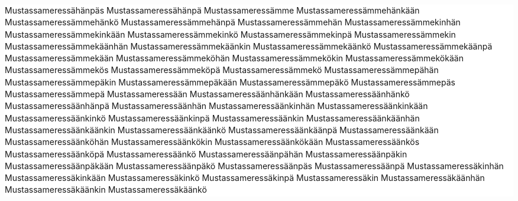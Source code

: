 Mustassameressähänpäs
Mustassameressähänpä
Mustassameressämme
Mustassameressämmehänkään
Mustassameressämmehänkö
Mustassameressämmehänpä
Mustassameressämmehän
Mustassameressämmekinhän
Mustassameressämmekinkään
Mustassameressämmekinkö
Mustassameressämmekinpä
Mustassameressämmekin
Mustassameressämmekäänhän
Mustassameressämmekäänkin
Mustassameressämmekäänkö
Mustassameressämmekäänpä
Mustassameressämmekään
Mustassameressämmeköhän
Mustassameressämmekökin
Mustassameressämmekökään
Mustassameressämmekös
Mustassameressämmeköpä
Mustassameressämmekö
Mustassameressämmepähän
Mustassameressämmepäkin
Mustassameressämmepäkään
Mustassameressämmepäkö
Mustassameressämmepäs
Mustassameressämmepä
Mustassameressään
Mustassameressäänhänkään
Mustassameressäänhänkö
Mustassameressäänhänpä
Mustassameressäänhän
Mustassameressäänkinhän
Mustassameressäänkinkään
Mustassameressäänkinkö
Mustassameressäänkinpä
Mustassameressäänkin
Mustassameressäänkäänhän
Mustassameressäänkäänkin
Mustassameressäänkäänkö
Mustassameressäänkäänpä
Mustassameressäänkään
Mustassameressäänköhän
Mustassameressäänkökin
Mustassameressäänkökään
Mustassameressäänkös
Mustassameressäänköpä
Mustassameressäänkö
Mustassameressäänpähän
Mustassameressäänpäkin
Mustassameressäänpäkään
Mustassameressäänpäkö
Mustassameressäänpäs
Mustassameressäänpä
Mustassameressäkinhän
Mustassameressäkinkään
Mustassameressäkinkö
Mustassameressäkinpä
Mustassameressäkin
Mustassameressäkäänhän
Mustassameressäkäänkin
Mustassameressäkäänkö
